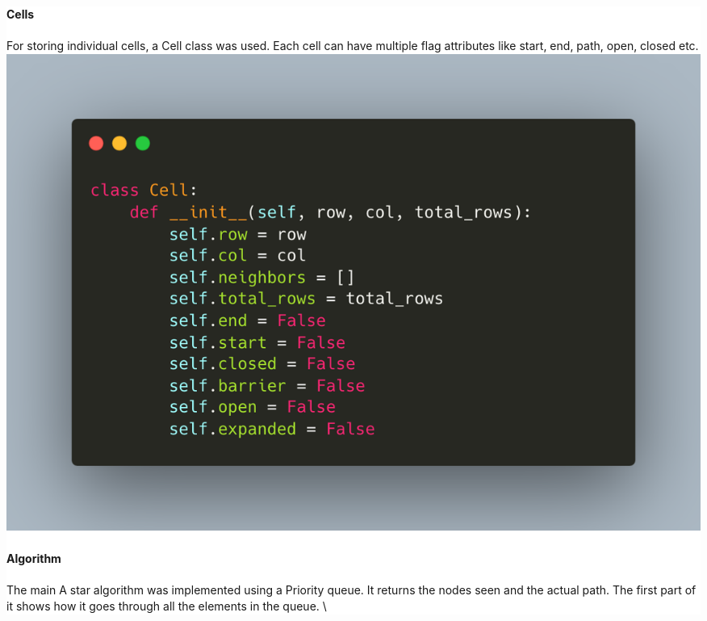 #### Cells

For storing individual cells, a Cell class was used. Each cell can have multiple flag attributes like start, end, path, open, closed etc. \
![](assets/code/cell.png)

#### Algorithm

The main A star algorithm was implemented using a Priority queue. It returns the nodes seen and the actual path. The first part of it shows how it goes through all the elements in the queue. \